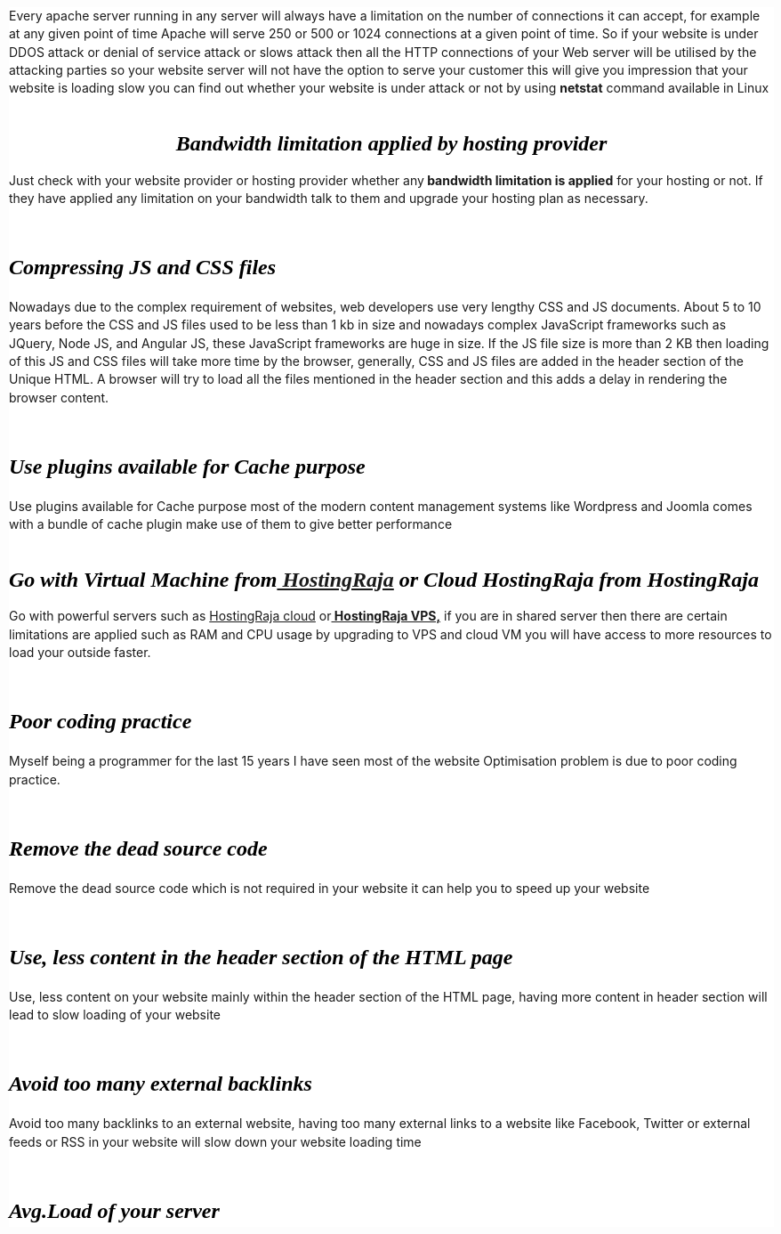 <p dir="ltr">Every apache server running in any server will always have a limitation on the number of connections it can accept, for example at any given point of time Apache will serve 250 or 500 or 1024 connections at a given point of time. So if your website is under DDOS attack or denial of service attack or slows attack then all the HTTP connections of your Web server will be utilised by the attacking parties so your website server will not have the option to serve your customer this will give you impression that your website is loading slow you can find out whether your website is under attack or not by using <strong>netstat</strong> command available in Linux<br/><br/></p>
<p dir="ltr" style="text-align: center;"><span style="font-family: georgia, palatino; font-size: x-large; color: #000000;"><em><strong>Bandwidth limitation applied by hosting provider</strong></em></span></p>
<div> </div>
<p dir="ltr">Just check with your website provider or hosting provider whether any<strong> bandwidth limitation is applied</strong> for your hosting or not. If they have applied any limitation on your bandwidth talk to them and upgrade your hosting plan as necessary.<br/><br/></p>
<h2 dir="ltr"><span style="font-family: georgia, palatino; font-size: x-large; color: #000000;"><em><strong>Compressing JS and CSS files </strong></em></span></h2>
<div> </div>
<p dir="ltr">Nowadays due to the complex requirement of websites, web developers use very lengthy CSS and JS documents. About 5 to 10 years before the CSS and JS files used to be less than 1 kb in size and nowadays complex JavaScript frameworks such as JQuery, Node JS, and Angular JS, these JavaScript frameworks are huge in size. If the JS file size is more than 2 KB then loading of this JS and CSS files will take more time by the browser, generally, CSS and JS files are added in the header section of the Unique HTML. A browser will try to load all the files mentioned in the header section and this adds a delay in rendering the browser content.<br/><br/></p>
<h2 dir="ltr"><span style="color: #000000; font-family: georgia, palatino; font-size: x-large;"><em><strong>Use plugins available for Cache purpose </strong></em></span></h2>
<div> </div>
<p dir="ltr">Use plugins available for Cache purpose most of the modern content management systems like Wordpress and Joomla comes with a bundle of cache plugin make use of them to give better performance<br/><br/></p>
<p dir="ltr"><span style="font-family: georgia, palatino; font-size: x-large; color: #000000;"><em><strong>Go with Virtual Machine from<a href="https://www.hostingraja.in/"><b> HostingRaja</b></a> or Cloud HostingRaja from HostingRaja</strong></em></span></p>
<div> </div>
<p dir="ltr">Go with powerful servers such as <a href="https://www.hostingraja.in/cloud/">HostingRaja cloud</a> or<a href="https://www.hostingraja.in/server/vps-servers/"><b> HostingRaja VPS,</b></a> if you are in shared server then there are certain limitations are applied such as RAM and CPU usage by upgrading to VPS and cloud VM you will have access to more resources to load your outside faster.<br/><br/></p>
<h2 dir="ltr"><span style="font-family: georgia, palatino; font-size: x-large; color: #000000;"><em><strong>Poor coding practice</strong></em></span></h2>
<div> </div>
<p dir="ltr">Myself being a programmer for the last 15 years I have seen most of the website Optimisation problem is due to poor coding practice.<br/><br/></p>
<h2 dir="ltr"><span style="font-family: georgia, palatino; font-size: x-large;"><em><strong><span style="color: #000000;">Remove the dead source code </span></strong></em></span></h2>
<div> </div>
<p dir="ltr">Remove the dead source code which is not required in your website it can help you to speed up your website<br/><br/></p>
<h2 dir="ltr"><span style="font-size: x-large; color: #000000; font-family: georgia, palatino;"><strong><em>Use, less content in the header section of the HTML page</em></strong></span></h2>
<div> </div>
<p dir="ltr">Use, less content on your website mainly within the header section of the HTML page, having more content in header section will lead to slow loading of your website<br/><br/></p>
<h2 dir="ltr"><span style="font-family: georgia, palatino; font-size: x-large; color: #000000;"><em><strong>Avoid too many external backlinks</strong></em></span></h2>
<div> </div>
<p dir="ltr">Avoid too many backlinks to an external website, having too many external links to a website like Facebook, Twitter or external feeds or RSS in your website will slow down your website loading time<br/><br/></p>
<h2 dir="ltr"><em><strong><span style="color: #000000; font-size: x-large; font-family: georgia, palatino;">Avg.Load of your server </span></strong></em></h2>
<div> </div>